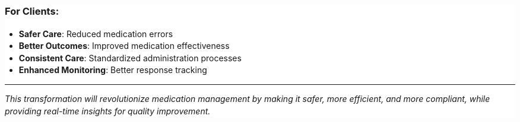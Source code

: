 ### For Clients:

- **Safer Care**: Reduced medication errors
- **Better Outcomes**: Improved medication effectiveness
- **Consistent Care**: Standardized administration processes
- **Enhanced Monitoring**: Better response tracking

---

_This transformation will revolutionize medication management by making it safer, more efficient, and more compliant, while providing real-time insights for quality improvement._
